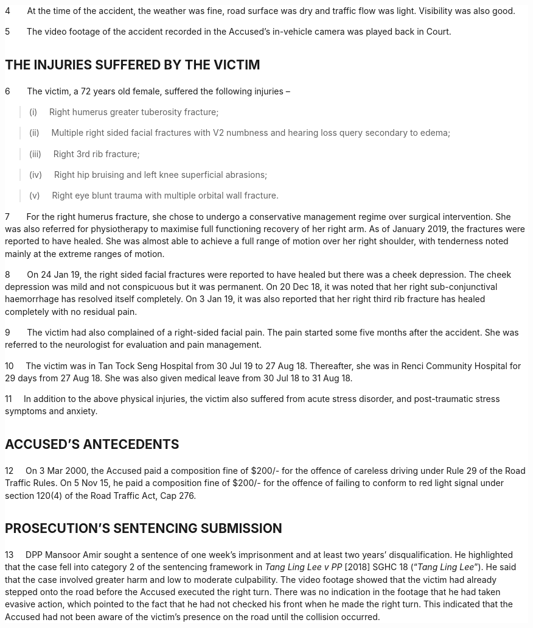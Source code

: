 4       At the time of the accident, the weather was fine, road surface was dry and traffic flow was light. Visibility was also good.

5       The video footage of the accident recorded in the Accused’s in-vehicle camera was played back in Court.

## THE INJURIES SUFFERED BY THE VICTIM

6       The victim, a 72 years old female, suffered the following injuries –

> (i)     Right humerus greater tuberosity fracture;

> (ii)     Multiple right sided facial fractures with V2 numbness and hearing loss query secondary to edema;

> (iii)     Right 3rd rib fracture;

> (iv)     Right hip bruising and left knee superficial abrasions;

> (v)     Right eye blunt trauma with multiple orbital wall fracture.

7       For the right humerus fracture, she chose to undergo a conservative management regime over surgical intervention. She was also referred for physiotherapy to maximise full functioning recovery of her right arm. As of January 2019, the fractures were reported to have healed. She was almost able to achieve a full range of motion over her right shoulder, with tenderness noted mainly at the extreme ranges of motion.

8       On 24 Jan 19, the right sided facial fractures were reported to have healed but there was a cheek depression. The cheek depression was mild and not conspicuous but it was permanent. On 20 Dec 18, it was noted that her right sub-conjunctival haemorrhage has resolved itself completely. On 3 Jan 19, it was also reported that her right third rib fracture has healed completely with no residual pain.

9       The victim had also complained of a right-sided facial pain. The pain started some five months after the accident. She was referred to the neurologist for evaluation and pain management.

10     The victim was in Tan Tock Seng Hospital from 30 Jul 19 to 27 Aug 18. Thereafter, she was in Renci Community Hospital for 29 days from 27 Aug 18. She was also given medical leave from 30 Jul 18 to 31 Aug 18.

11     In addition to the above physical injuries, the victim also suffered from acute stress disorder, and post-traumatic stress symptoms and anxiety.

## ACCUSED’S ANTECEDENTS

12     On 3 Mar 2000, the Accused paid a composition fine of $200/- for the offence of careless driving under Rule 29 of the Road Traffic Rules. On 5 Nov 15, he paid a composition fine of $200/- for the offence of failing to conform to red light signal under section 120(4) of the Road Traffic Act, Cap 276.

## PROSECUTION’S SENTENCING SUBMISSION

13     DPP Mansoor Amir sought a sentence of one week’s imprisonment and at least two years’ disqualification. He highlighted that the case fell into category 2 of the sentencing framework in _Tang Ling Lee v PP_ <span class="citation">\[2018\] SGHC 18</span> (“_Tang Ling Lee_”). He said that the case involved greater harm and low to moderate culpability. The video footage showed that the victim had already stepped onto the road before the Accused executed the right turn. There was no indication in the footage that he had taken evasive action, which pointed to the fact that he had not checked his front when he made the right turn. This indicated that the Accused had not been aware of the victim’s presence on the road until the collision occurred.
